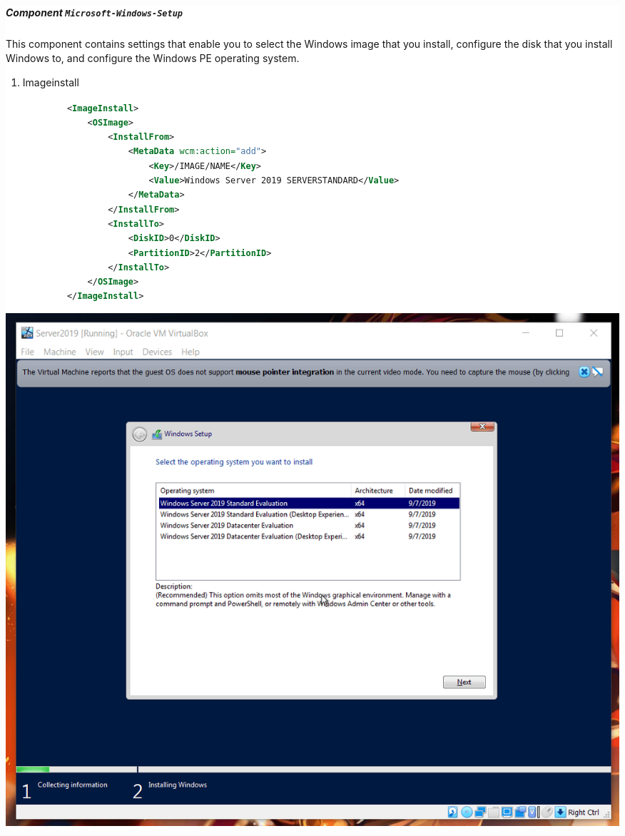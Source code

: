 ##### Component `Microsoft-Windows-Setup`
This component contains settings that enable you to select the Windows image that you install, configure the disk that you install Windows to, and configure the Windows PE operating system.

1. Imageinstall
```xml
            <ImageInstall>
                <OSImage>
                    <InstallFrom>
                        <MetaData wcm:action="add">
                            <Key>/IMAGE/NAME</Key>
                            <Value>Windows Server 2019 SERVERSTANDARD</Value>
                        </MetaData>
                    </InstallFrom>
                    <InstallTo>
                        <DiskID>0</DiskID>
                        <PartitionID>2</PartitionID>
                    </InstallTo>
                </OSImage>
            </ImageInstall>
```
![Pasted image 20220524165828.png](/assets/img/Posts/auror-task1-automation-on-the-fly/auror-task1-4.png)
